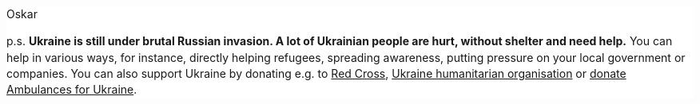 Oskar

p.s. **Ukraine is still under brutal Russian invasion. A lot of Ukrainian people are hurt, without shelter and need help.** You can help in various ways, for instance, directly helping refugees, spreading awareness, putting pressure on your local government or companies. You can also support Ukraine by donating e.g. to [Red Cross](https://www.icrc.org/en/donate/ukraine), [Ukraine humanitarian organisation](https://savelife.in.ua/en/donate/) or [donate Ambulances for Ukraine](https://www.gofundme.com/f/help-to-save-the-lives-of-civilians-in-a-war-zone).